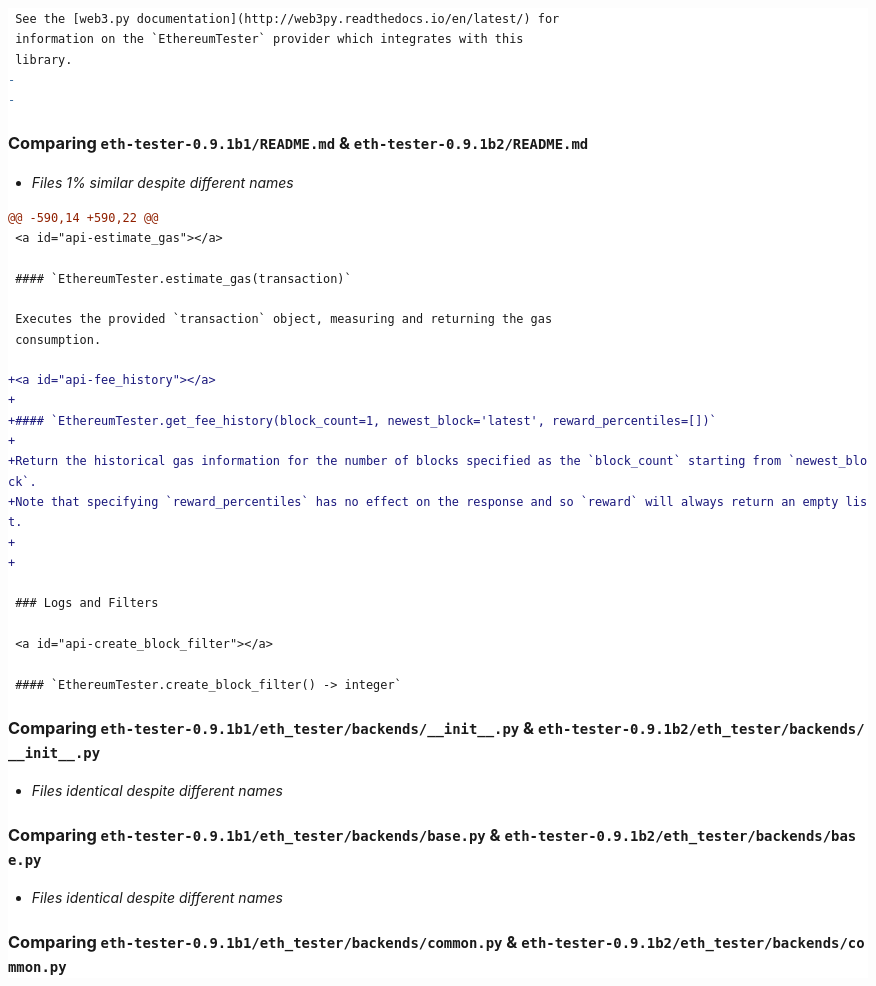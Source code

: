 ```diff
 See the [web3.py documentation](http://web3py.readthedocs.io/en/latest/) for
 information on the `EthereumTester` provider which integrates with this
 library.
-
-
```

### Comparing `eth-tester-0.9.1b1/README.md` & `eth-tester-0.9.1b2/README.md`

 * *Files 1% similar despite different names*

```diff
@@ -590,14 +590,22 @@
 <a id="api-estimate_gas"></a>
 
 #### `EthereumTester.estimate_gas(transaction)`
 
 Executes the provided `transaction` object, measuring and returning the gas
 consumption.
 
+<a id="api-fee_history"></a>
+
+#### `EthereumTester.get_fee_history(block_count=1, newest_block='latest', reward_percentiles=[])`
+
+Return the historical gas information for the number of blocks specified as the `block_count` starting from `newest_block`.
+Note that specifying `reward_percentiles` has no effect on the response and so `reward` will always return an empty list.
+
+
 
 ### Logs and Filters
 
 <a id="api-create_block_filter"></a>
 
 #### `EthereumTester.create_block_filter() -> integer`
```

### Comparing `eth-tester-0.9.1b1/eth_tester/backends/__init__.py` & `eth-tester-0.9.1b2/eth_tester/backends/__init__.py`

 * *Files identical despite different names*

### Comparing `eth-tester-0.9.1b1/eth_tester/backends/base.py` & `eth-tester-0.9.1b2/eth_tester/backends/base.py`

 * *Files identical despite different names*

### Comparing `eth-tester-0.9.1b1/eth_tester/backends/common.py` & `eth-tester-0.9.1b2/eth_tester/backends/common.py`
